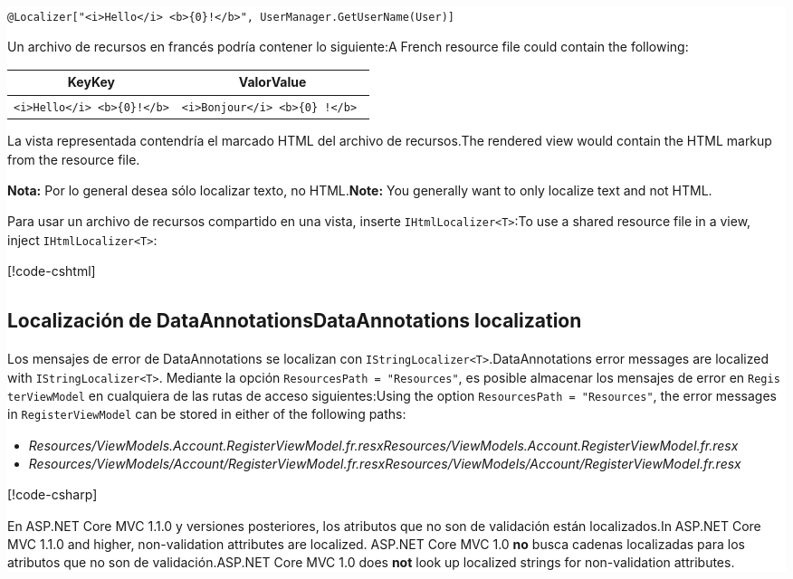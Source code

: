 ```cshtml
@Localizer["<i>Hello</i> <b>{0}!</b>", UserManager.GetUserName(User)]
```

<span data-ttu-id="72ffd-150">Un archivo de recursos en francés podría contener lo siguiente:</span><span class="sxs-lookup"><span data-stu-id="72ffd-150">A French resource file could contain the following:</span></span>

| <span data-ttu-id="72ffd-151">Key</span><span class="sxs-lookup"><span data-stu-id="72ffd-151">Key</span></span> | <span data-ttu-id="72ffd-152">Valor</span><span class="sxs-lookup"><span data-stu-id="72ffd-152">Value</span></span> |
| ----- | ------ |
| `<i>Hello</i> <b>{0}!</b>` | `<i>Bonjour</i> <b>{0} !</b> ` |

<span data-ttu-id="72ffd-153">La vista representada contendría el marcado HTML del archivo de recursos.</span><span class="sxs-lookup"><span data-stu-id="72ffd-153">The rendered view would contain the HTML markup from the resource file.</span></span>

<span data-ttu-id="72ffd-154">**Nota:** Por lo general desea sólo localizar texto, no HTML.</span><span class="sxs-lookup"><span data-stu-id="72ffd-154">**Note:** You generally want to only localize text and not HTML.</span></span>

<span data-ttu-id="72ffd-155">Para usar un archivo de recursos compartido en una vista, inserte `IHtmlLocalizer<T>`:</span><span class="sxs-lookup"><span data-stu-id="72ffd-155">To use a shared resource file in a view, inject `IHtmlLocalizer<T>`:</span></span>

[!code-cshtml[](../fundamentals/localization/sample/Localization/Views/Test/About.cshtml?highlight=5,12)]

## <a name="dataannotations-localization"></a><span data-ttu-id="72ffd-156">Localización de DataAnnotations</span><span class="sxs-lookup"><span data-stu-id="72ffd-156">DataAnnotations localization</span></span>

<span data-ttu-id="72ffd-157">Los mensajes de error de DataAnnotations se localizan con `IStringLocalizer<T>`.</span><span class="sxs-lookup"><span data-stu-id="72ffd-157">DataAnnotations error messages are localized with `IStringLocalizer<T>`.</span></span> <span data-ttu-id="72ffd-158">Mediante la opción `ResourcesPath = "Resources"`, es posible almacenar los mensajes de error en `RegisterViewModel` en cualquiera de las rutas de acceso siguientes:</span><span class="sxs-lookup"><span data-stu-id="72ffd-158">Using the option `ResourcesPath = "Resources"`, the error messages in `RegisterViewModel` can be stored in either of the following paths:</span></span>

* <span data-ttu-id="72ffd-159">*Resources/ViewModels.Account.RegisterViewModel.fr.resx*</span><span class="sxs-lookup"><span data-stu-id="72ffd-159">*Resources/ViewModels.Account.RegisterViewModel.fr.resx*</span></span>
* <span data-ttu-id="72ffd-160">*Resources/ViewModels/Account/RegisterViewModel.fr.resx*</span><span class="sxs-lookup"><span data-stu-id="72ffd-160">*Resources/ViewModels/Account/RegisterViewModel.fr.resx*</span></span>

[!code-csharp[](localization/sample/Localization/ViewModels/Account/RegisterViewModel.cs?start=9&end=26)]

<span data-ttu-id="72ffd-161">En ASP.NET Core MVC 1.1.0 y versiones posteriores, los atributos que no son de validación están localizados.</span><span class="sxs-lookup"><span data-stu-id="72ffd-161">In ASP.NET Core MVC 1.1.0 and higher, non-validation attributes are localized.</span></span> <span data-ttu-id="72ffd-162">ASP.NET Core MVC 1.0 **no** busca cadenas localizadas para los atributos que no son de validación.</span><span class="sxs-lookup"><span data-stu-id="72ffd-162">ASP.NET Core MVC 1.0 does **not** look up localized strings for non-validation attributes.</span></span>

